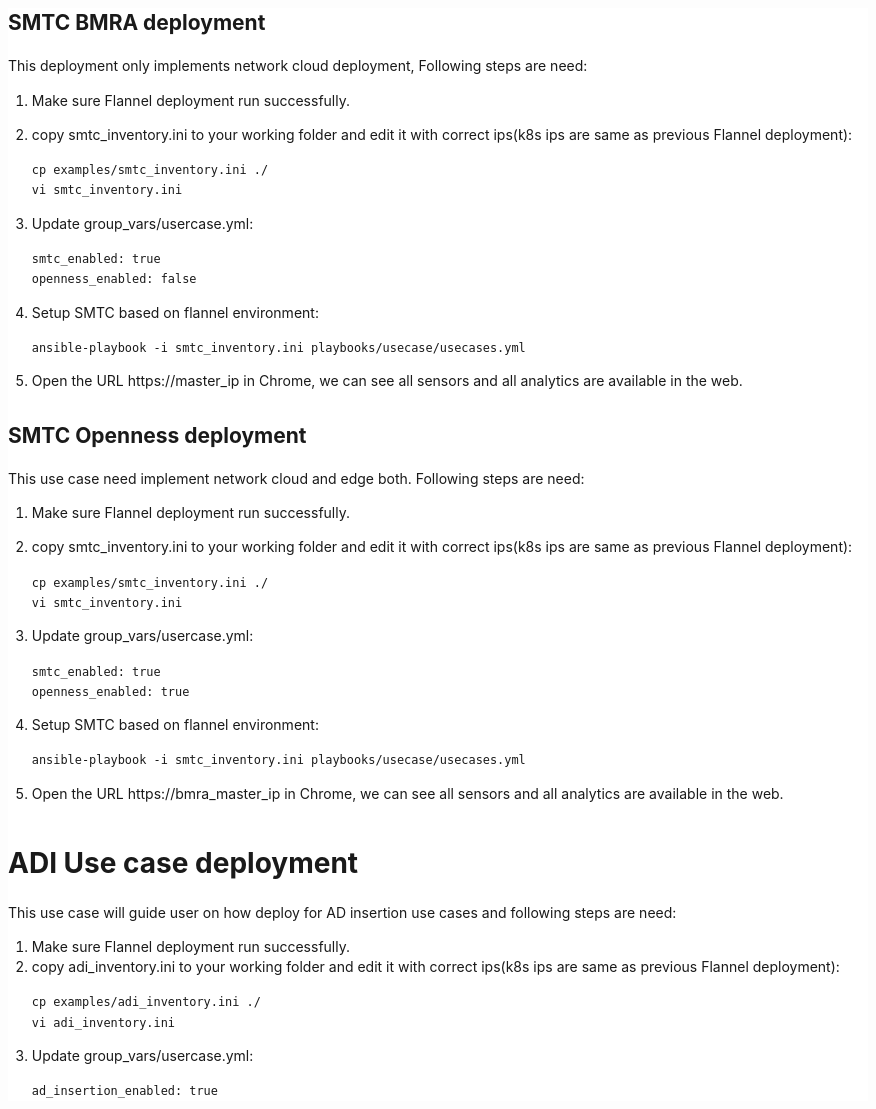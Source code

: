 ## SMTC BMRA deployment
This deployment only implements network cloud deployment, Following steps are need:
1. Make sure Flannel deployment run successfully.
2. copy smtc_inventory.ini to your working folder and edit it with correct ips(k8s ips are same as previous Flannel deployment):
    ```
    cp examples/smtc_inventory.ini ./
    vi smtc_inventory.ini 
    ``` 
3. Update group_vars/usercase.yml:
    ```
    smtc_enabled: true
    openness_enabled: false
    ```

4. Setup SMTC based on flannel environment:
    ```
    ansible-playbook -i smtc_inventory.ini playbooks/usecase/usecases.yml 
    ```

5. Open the URL https://master_ip in Chrome, we can see all sensors and all analytics are available in the web.

## SMTC Openness deployment
This use case need implement network cloud and edge both. Following steps are need:
1. Make sure Flannel deployment run successfully.
2. copy smtc_inventory.ini to your working folder and edit it with correct ips(k8s ips are same as previous Flannel deployment):
    ```
    cp examples/smtc_inventory.ini ./
    vi smtc_inventory.ini 
    ``` 
3. Update group_vars/usercase.yml:
    ```
    smtc_enabled: true
    openness_enabled: true
    ```

4. Setup SMTC based on flannel environment:
    ```
    ansible-playbook -i smtc_inventory.ini playbooks/usecase/usecases.yml 
    ```

5. Open the URL https://bmra_master_ip in Chrome, we can see all sensors and all analytics are available in the web.

# ADI Use case deployment

This use case will guide user on how deploy for AD insertion use cases and following steps are need:
1. Make sure Flannel deployment run successfully.
2. copy adi_inventory.ini to your working folder and edit it with correct ips(k8s ips are same as previous Flannel deployment):
    ```
    cp examples/adi_inventory.ini ./
    vi adi_inventory.ini 
    ``` 
3. Update group_vars/usercase.yml:
    ```
    ad_insertion_enabled: true
    ```
